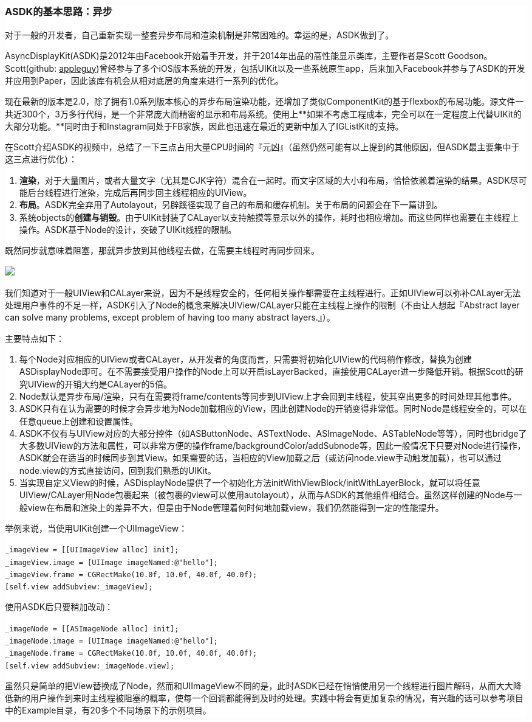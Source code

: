 ### ASDK的基本思路：异步

对于一般的开发者，自己重新实现一整套异步布局和渲染机制是非常困难的。幸运的是，ASDK做到了。

AsyncDisplayKit(ASDK)是2012年由Facebook开始着手开发，并于2014年出品的高性能显示类库，主要作者是Scott
Goodson。Scott(github:
[appleguy](https://github.com/appleguy))曾经参与了多个iOS版本系统的开发，包括UIKit以及一些系统原生app，后来加入Facebook并参与了ASDK的开发并应用到Paper，因此该库有机会从相对底层的角度来进行一系列的优化。

现在最新的版本是2.0，除了拥有1.0系列版本核心的异步布局渲染功能，还增加了类似ComponentKit的基于flexbox的布局功能。源文件一共近300个，3万多行代码，是一个非常庞大而精密的显示和布局系统。使用上**如果不考虑工程成本，完全可以在一定程度上代替UIKit的大部分功能。**同时由于和Instagram同处于FB家族，因此也迅速在最近的更新中加入了IGListKit的支持。

在Scott介绍ASDK的视频中，总结了一下三点占用大量CPU时间的『元凶』（虽然仍然可能有以上提到的其他原因，但ASDK最主要集中于这三点进行优化）：

1.  **渲染**，对于大量图片，或者大量文字（尤其是CJK字符）混合在一起时。而文字区域的大小和布局，恰恰依赖着渲染的结果。ASDK尽可能后台线程进行渲染，完成后再同步回主线程相应的UIView。
1.  **布局**。ASDK完全弃用了Autolayout，另辟蹊径实现了自己的布局和缓存机制。关于布局的问题会在下一篇讲到。
1.  系统objects的**创建与销毁**。由于UIKit封装了CALayer以支持触摸等显示以外的操作，耗时也相应增加。而这些同样也需要在主线程上操作。ASDK基于Node的设计，突破了UIKit线程的限制。

既然同步就意味着阻塞，那就异步放到其他线程去做，在需要主线程时再同步回来。

![](http://oekkej3m0.bkt.clouddn.com/1-J1EFn4zt43SmIt7Jm89jBQ.png)

我们知道对于一般UIView和CALayer来说，因为不是线程安全的，任何相关操作都需要在主线程进行。正如UIView可以弥补CALayer无法处理用户事件的不足一样，ASDK引入了Node的概念来解决UIView/CALayer只能在主线程上操作的限制（不由让人想起『Abstract layer can solve many problems, except problem of having too many abstract layers.』）。

主要特点如下：

1.  每个Node对应相应的UIView或者CALayer，从开发者的角度而言，只需要将初始化UIView的代码稍作修改，替换为创建ASDisplayNode即可。在不需要接受用户操作的Node上可以开启isLayerBacked，直接使用CALayer进一步降低开销。根据Scott的研究UIView的开销大约是CALayer的5倍。
1.  Node默认是异步布局/渲染，只有在需要将frame/contents等同步到UIView上才会回到主线程，使其空出更多的时间处理其他事件。
1.  ASDK只有在认为需要的时候才会异步地为Node加载相应的View，因此创建Node的开销变得非常低。同时Node是线程安全的，可以在任意queue上创建和设置属性。
1.  ASDK不仅有与UIView对应的大部分控件（如ASButtonNode、ASTextNode、ASImageNode、ASTableNode等等），同时也bridge了大多数UIView的方法和属性，可以非常方便的操作frame/backgroundColor/addSubnode等，因此一般情况下只要对Node进行操作，ASDK就会在适当的时候同步到其View。如果需要的话，当相应的View加载之后（或访问node.view手动触发加载），也可以通过node.view的方式直接访问，回到我们熟悉的UIKit。
1.  当实现自定义View的时候，ASDisplayNode提供了一个初始化方法initWithViewBlock/initWithLayerBlock，就可以将任意UIView/CALayer用Node包裹起来（被包裹的view可以使用autolayout），从而与ASDK的其他组件相结合。虽然这样创建的Node与一般view在布局和渲染上的差异不大，但是由于Node管理着何时何地加载view，我们仍然能得到一定的性能提升。

举例来说，当使用UIKit创建一个UIImageView：

    _imageView = [[UIImageView alloc] init];
    _imageView.image = [UIImage imageNamed:@"hello"];
    _imageView.frame = CGRectMake(10.0f, 10.0f, 40.0f, 40.0f);
    [self.view addSubview:_imageView];

使用ASDK后只要稍加改动：

    _imageNode = [[ASImageNode alloc] init];
    _imageNode.image = [UIImage imageNamed:@"hello"];
    _imageNode.frame = CGRectMake(10.0f, 10.0f, 40.0f, 40.0f);
    [self.view addSubview:_imageNode.view];

虽然只是简单的把View替换成了Node，然而和UIImageView不同的是，此时ASDK已经在悄悄使用另一个线程进行图片解码，从而大大降低新的用户操作到来时主线程被阻塞的概率，使每一个回调都能得到及时的处理。实践中将会有更加复杂的情况，有兴趣的话可以参考项目中的Example目录，有20多个不同场景下的示例项目。
